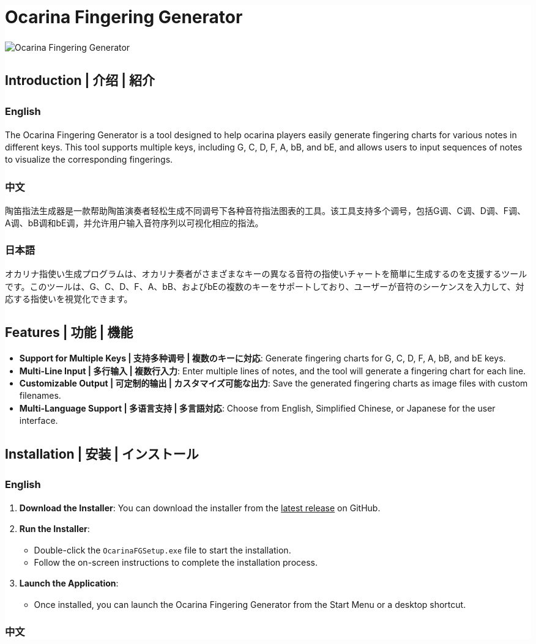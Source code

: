 # Ocarina Fingering Generator

![Ocarina Fingering Generator](src/ocarina.ico)

## Introduction | 介绍 | 紹介

### English

The Ocarina Fingering Generator is a tool designed to help ocarina players easily generate fingering charts for various notes in different keys. This tool supports multiple keys, including G, C, D, F, A, bB, and bE, and allows users to input sequences of notes to visualize the corresponding fingerings.

### 中文

陶笛指法生成器是一款帮助陶笛演奏者轻松生成不同调号下各种音符指法图表的工具。该工具支持多个调号，包括G调、C调、D调、F调、A调、bB调和bE调，并允许用户输入音符序列以可视化相应的指法。

### 日本語

オカリナ指使い生成プログラムは、オカリナ奏者がさまざまなキーの異なる音符の指使いチャートを簡単に生成するのを支援するツールです。このツールは、G、C、D、F、A、bB、およびbEの複数のキーをサポートしており、ユーザーが音符のシーケンスを入力して、対応する指使いを視覚化できます。

## Features | 功能 | 機能

- **Support for Multiple Keys | 支持多种调号 | 複数のキーに対応**: Generate fingering charts for G, C, D, F, A, bB, and bE keys.
- **Multi-Line Input | 多行输入 | 複数行入力**: Enter multiple lines of notes, and the tool will generate a fingering chart for each line.
- **Customizable Output | 可定制的输出 | カスタマイズ可能な出力**: Save the generated fingering charts as image files with custom filenames.
- **Multi-Language Support | 多语言支持 | 多言語対応**: Choose from English, Simplified Chinese, or Japanese for the user interface.

## Installation | 安装 | インストール

### English

1. **Download the Installer**: You can download the installer from the [latest release](https://github.com/ValleyC/Ocarina-Fingering-Generator/releases) on GitHub.

2. **Run the Installer**:
   - Double-click the `OcarinaFGSetup.exe` file to start the installation.
   - Follow the on-screen instructions to complete the installation process.

3. **Launch the Application**:
   - Once installed, you can launch the Ocarina Fingering Generator from the Start Menu or a desktop shortcut.

### 中文

